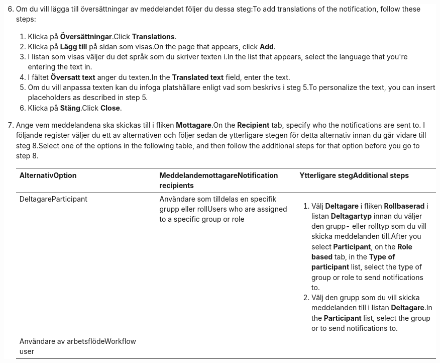 6.  <span data-ttu-id="ee68a-185">Om du vill lägga till översättningar av meddelandet följer du dessa steg:</span><span class="sxs-lookup"><span data-stu-id="ee68a-185">To add translations of the notification, follow these steps:</span></span>
    1.  <span data-ttu-id="ee68a-186">Klicka på **Översättningar**.</span><span class="sxs-lookup"><span data-stu-id="ee68a-186">Click **Translations**.</span></span>
    2.  <span data-ttu-id="ee68a-187">Klicka på **Lägg till** på sidan som visas.</span><span class="sxs-lookup"><span data-stu-id="ee68a-187">On the page that appears, click **Add**.</span></span>
    3.  <span data-ttu-id="ee68a-188">I listan som visas väljer du det språk som du skriver texten i.</span><span class="sxs-lookup"><span data-stu-id="ee68a-188">In the list that appears, select the language that you're entering the text in.</span></span>
    4.  <span data-ttu-id="ee68a-189">I fältet **Översatt text** anger du texten.</span><span class="sxs-lookup"><span data-stu-id="ee68a-189">In the **Translated text** field, enter the text.</span></span>
    5.  <span data-ttu-id="ee68a-190">Om du vill anpassa texten kan du infoga platshållare enligt vad som beskrivs i steg 5.</span><span class="sxs-lookup"><span data-stu-id="ee68a-190">To personalize the text, you can insert placeholders as described in step 5.</span></span>
    6.  <span data-ttu-id="ee68a-191">Klicka på **Stäng**.</span><span class="sxs-lookup"><span data-stu-id="ee68a-191">Click **Close**.</span></span>

7.  <span data-ttu-id="ee68a-192">Ange vem meddelandena ska skickas till i fliken **Mottagare**.</span><span class="sxs-lookup"><span data-stu-id="ee68a-192">On the **Recipient** tab, specify who the notifications are sent to.</span></span> <span data-ttu-id="ee68a-193">I följande register väljer du ett av alternativen och följer sedan de ytterligare stegen för detta alternativ innan du går vidare till steg 8.</span><span class="sxs-lookup"><span data-stu-id="ee68a-193">Select one of the options in the following table, and then follow the additional steps for that option before you go to step 8.</span></span>
    <table>
    <colgroup>
    <col width="33%" />
    <col width="33%" />
    <col width="33%" />
    </colgroup>
    <thead>
    <tr class="header">
    <th><span data-ttu-id="ee68a-194">Alternativ</span><span class="sxs-lookup"><span data-stu-id="ee68a-194">Option</span></span></th>
    <th><span data-ttu-id="ee68a-195">Meddelandemottagare</span><span class="sxs-lookup"><span data-stu-id="ee68a-195">Notification recipients</span></span></th>
    <th><span data-ttu-id="ee68a-196">Ytterligare steg</span><span class="sxs-lookup"><span data-stu-id="ee68a-196">Additional steps</span></span></th>
    </tr>
    </thead>
    <tbody>
    <tr class="odd">
    <td><span data-ttu-id="ee68a-197">Deltagare</span><span class="sxs-lookup"><span data-stu-id="ee68a-197">Participant</span></span></td>
    <td><span data-ttu-id="ee68a-198">Användare som tilldelas en specifik grupp eller roll</span><span class="sxs-lookup"><span data-stu-id="ee68a-198">Users who are assigned to a specific group or role</span></span></td>
    <td><ol>
    <li><span data-ttu-id="ee68a-199">Välj <strong>Deltagare</strong> i fliken <strong>Rollbaserad</strong> i listan <strong>Deltagartyp</strong> innan du väljer den grupp- eller rolltyp som du vill skicka meddelanden till.</span><span class="sxs-lookup"><span data-stu-id="ee68a-199">After you select <strong>Participant</strong>, on the <strong>Role based</strong> tab, in the <strong>Type of participant</strong> list, select the type of group or role to send notifications to.</span></span></li>
    <li><span data-ttu-id="ee68a-200">Välj den grupp som du vill skicka meddelanden till i listan <strong>Deltagare</strong>.</span><span class="sxs-lookup"><span data-stu-id="ee68a-200">In the <strong>Participant</strong> list, select the group or to send notifications to.</span></span></li>
    </ol></td>
    </tr>
    <tr class="even">
    <td><span data-ttu-id="ee68a-201">Användare av arbetsflöde</span><span class="sxs-lookup"><span data-stu-id="ee68a-201">Workflow user</span></span></td>